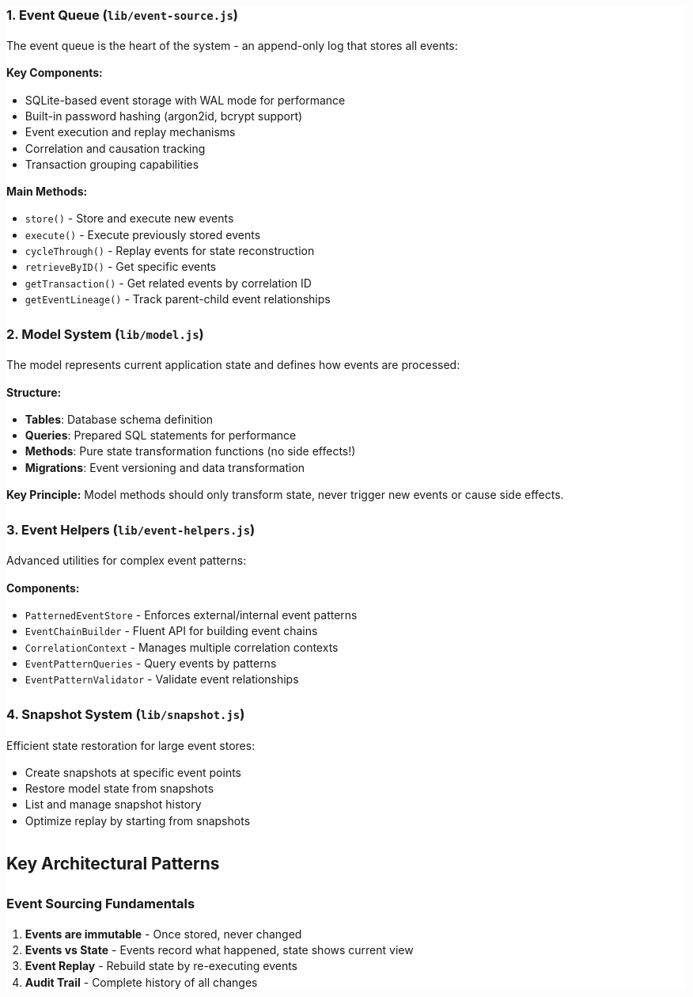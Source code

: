 ### 1. Event Queue (`lib/event-source.js`)
The event queue is the heart of the system - an append-only log that stores all events:

**Key Components:**
- SQLite-based event storage with WAL mode for performance
- Built-in password hashing (argon2id, bcrypt support)
- Event execution and replay mechanisms
- Correlation and causation tracking
- Transaction grouping capabilities

**Main Methods:**
- `store()` - Store and execute new events
- `execute()` - Execute previously stored events
- `cycleThrough()` - Replay events for state reconstruction
- `retrieveByID()` - Get specific events
- `getTransaction()` - Get related events by correlation ID
- `getEventLineage()` - Track parent-child event relationships

### 2. Model System (`lib/model.js`)
The model represents current application state and defines how events are processed:

**Structure:**
- **Tables**: Database schema definition
- **Queries**: Prepared SQL statements for performance
- **Methods**: Pure state transformation functions (no side effects!)
- **Migrations**: Event versioning and data transformation

**Key Principle:** Model methods should only transform state, never trigger new events or cause side effects.

### 3. Event Helpers (`lib/event-helpers.js`)
Advanced utilities for complex event patterns:

**Components:**
- `PatternedEventStore` - Enforces external/internal event patterns
- `EventChainBuilder` - Fluent API for building event chains
- `CorrelationContext` - Manages multiple correlation contexts
- `EventPatternQueries` - Query events by patterns
- `EventPatternValidator` - Validate event relationships

### 4. Snapshot System (`lib/snapshot.js`)
Efficient state restoration for large event stores:
- Create snapshots at specific event points
- Restore model state from snapshots
- List and manage snapshot history
- Optimize replay by starting from snapshots

## Key Architectural Patterns

### Event Sourcing Fundamentals
1. **Events are immutable** - Once stored, never changed
2. **Events vs State** - Events record what happened, state shows current view
3. **Event Replay** - Rebuild state by re-executing events
4. **Audit Trail** - Complete history of all changes
